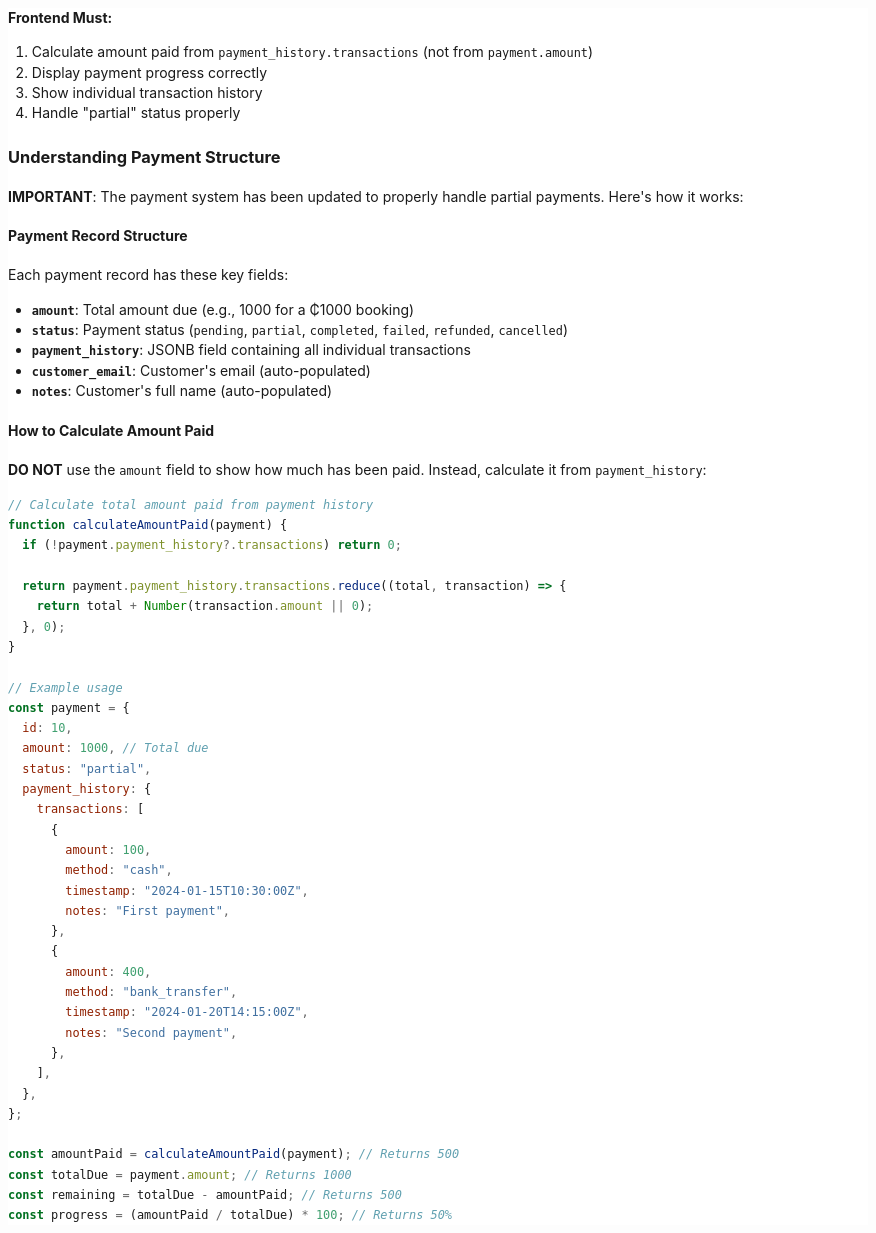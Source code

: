 **Frontend Must:**

1. Calculate amount paid from `payment_history.transactions` (not from `payment.amount`)
2. Display payment progress correctly
3. Show individual transaction history
4. Handle "partial" status properly

### Understanding Payment Structure

**IMPORTANT**: The payment system has been updated to properly handle partial payments. Here's how it works:

#### Payment Record Structure

Each payment record has these key fields:

- **`amount`**: Total amount due (e.g., 1000 for a ₵1000 booking)
- **`status`**: Payment status (`pending`, `partial`, `completed`, `failed`, `refunded`, `cancelled`)
- **`payment_history`**: JSONB field containing all individual transactions
- **`customer_email`**: Customer's email (auto-populated)
- **`notes`**: Customer's full name (auto-populated)

#### How to Calculate Amount Paid

**DO NOT** use the `amount` field to show how much has been paid. Instead, calculate it from `payment_history`:

```javascript
// Calculate total amount paid from payment history
function calculateAmountPaid(payment) {
  if (!payment.payment_history?.transactions) return 0;

  return payment.payment_history.transactions.reduce((total, transaction) => {
    return total + Number(transaction.amount || 0);
  }, 0);
}

// Example usage
const payment = {
  id: 10,
  amount: 1000, // Total due
  status: "partial",
  payment_history: {
    transactions: [
      {
        amount: 100,
        method: "cash",
        timestamp: "2024-01-15T10:30:00Z",
        notes: "First payment",
      },
      {
        amount: 400,
        method: "bank_transfer",
        timestamp: "2024-01-20T14:15:00Z",
        notes: "Second payment",
      },
    ],
  },
};

const amountPaid = calculateAmountPaid(payment); // Returns 500
const totalDue = payment.amount; // Returns 1000
const remaining = totalDue - amountPaid; // Returns 500
const progress = (amountPaid / totalDue) * 100; // Returns 50%
```
